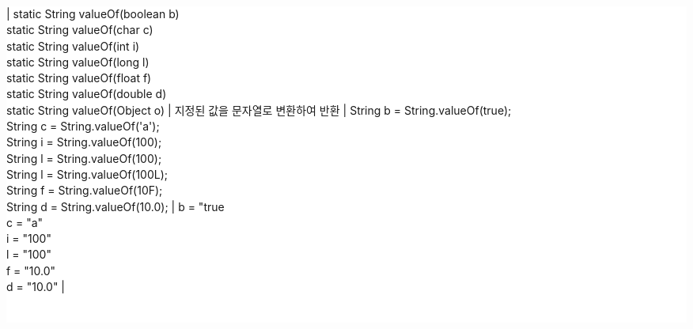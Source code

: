   | static String valueOf(boolean b) <br /> static String valueOf(char c) <br /> static String valueOf(int i) <br /> static String valueOf(long l) <br /> static String valueOf(float f) <br /> static String valueOf(double d) <br /> static String valueOf(Object o) | 지정된 값을 문자열로 변환하여 반환                                                                    | String b = String.valueOf(true); <br /> String c = String.valueOf('a'); <br /> String i = String.valueOf(100); <br /> String l = String.valueOf(100); <br /> String l = String.valueOf(100L); <br /> String f = String.valueOf(10F); <br /> String d = String.valueOf(10.0); | b = "true <br /> c = "a" <br /> i = "100" <br /> l = "100" <br /> f = "10.0" <br /> d = "10.0" |

<br />
